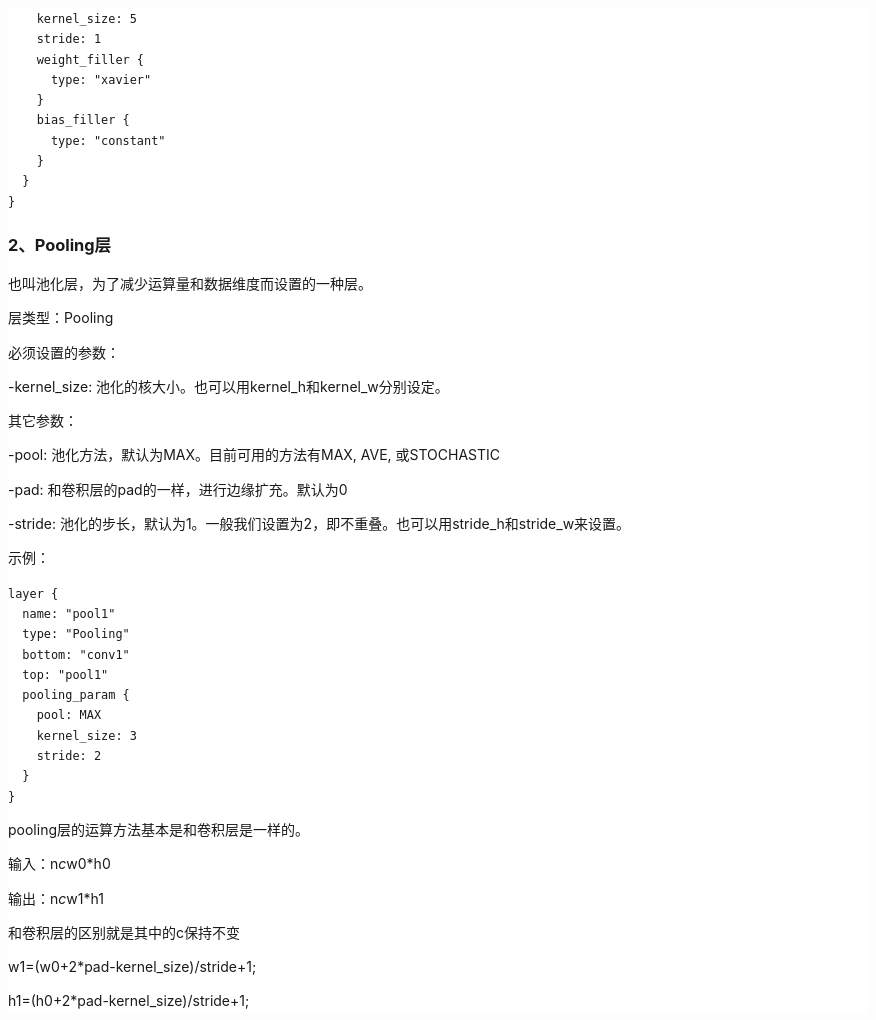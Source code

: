 ```
    kernel_size: 5
    stride: 1
    weight_filler {
      type: "xavier"
    }
    bias_filler {
      type: "constant"
    }
  }
}
```

### 2、Pooling层

也叫池化层，为了减少运算量和数据维度而设置的一种层。

层类型：Pooling

必须设置的参数：

-kernel_size: 池化的核大小。也可以用kernel_h和kernel_w分别设定。

其它参数：

-pool: 池化方法，默认为MAX。目前可用的方法有MAX, AVE, 或STOCHASTIC

-pad: 和卷积层的pad的一样，进行边缘扩充。默认为0

-stride: 池化的步长，默认为1。一般我们设置为2，即不重叠。也可以用stride_h和stride_w来设置。

示例：

```
layer {
  name: "pool1"
  type: "Pooling"
  bottom: "conv1"
  top: "pool1"
  pooling_param {
    pool: MAX
    kernel_size: 3
    stride: 2
  }
}
```

pooling层的运算方法基本是和卷积层是一样的。

输入：n*c*w0*h0

输出：n*c*w1*h1

和卷积层的区别就是其中的c保持不变
 
w1=(w0+2*pad-kernel_size)/stride+1;
 
h1=(h0+2*pad-kernel_size)/stride+1;

